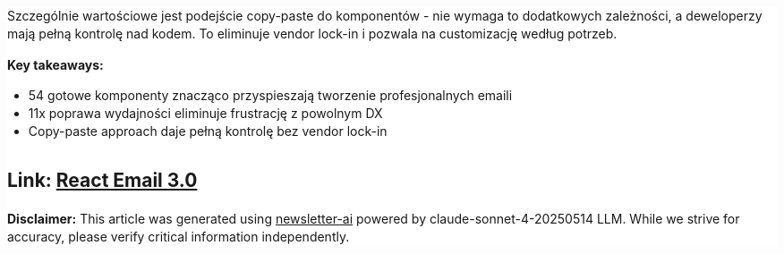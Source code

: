 Szczególnie wartościowe jest podejście copy-paste do komponentów - nie wymaga to dodatkowych zależności, a deweloperzy mają pełną kontrolę nad kodem. To eliminuje vendor lock-in i pozwala na customizację według potrzeb.

**Key takeaways:**
- 54 gotowe komponenty znacząco przyspieszają tworzenie profesjonalnych emaili
- 11x poprawa wydajności eliminuje frustrację z powolnym DX
- Copy-paste approach daje pełną kontrolę bez vendor lock-in

**Link:** [React Email 3.0](https://resend.com/blog/react-email-3)
---

**Disclaimer:** This article was generated using [newsletter-ai](https://github.com/gmotyl/newsletter-ai) powered by claude-sonnet-4-20250514 LLM. While we strive for accuracy, please verify critical information independently.
